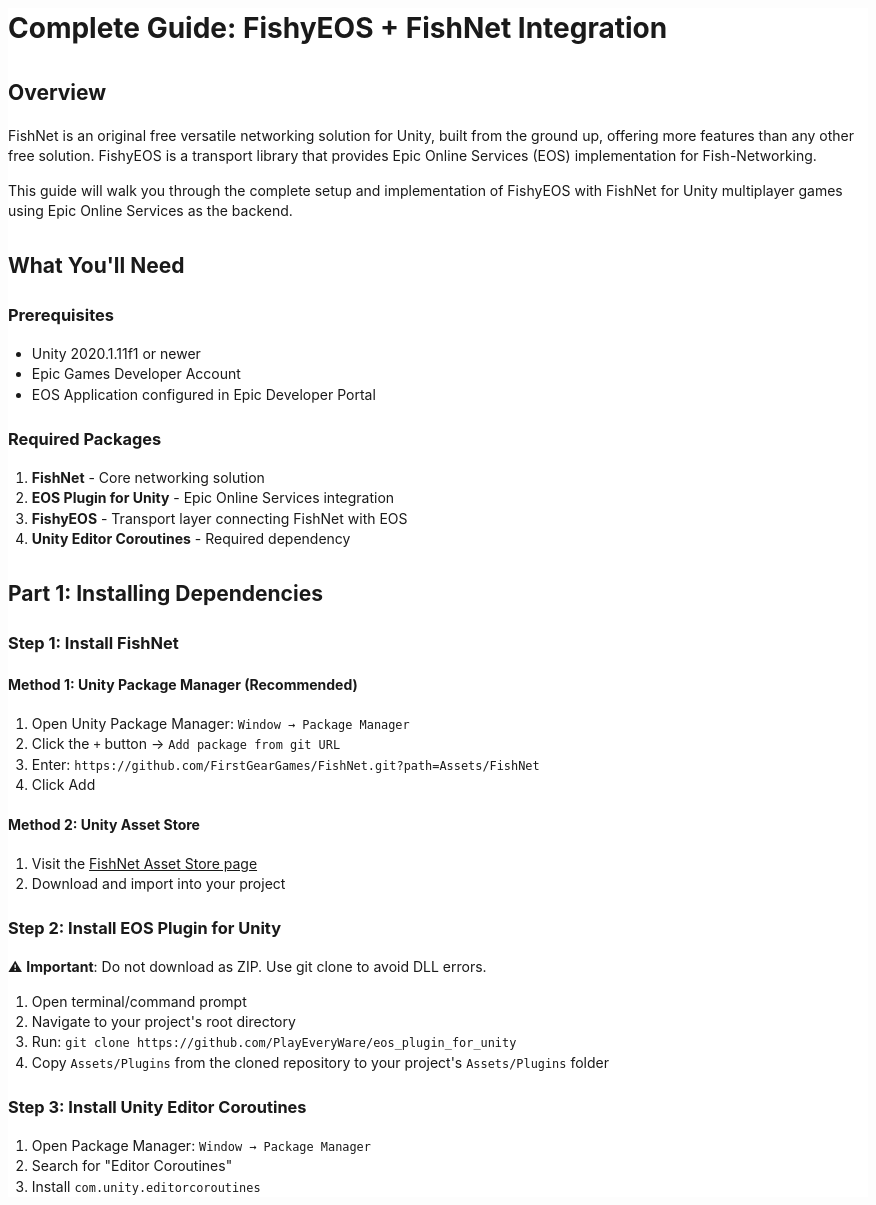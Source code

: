 # Complete Guide: FishyEOS + FishNet Integration

## Overview

FishNet is an original free versatile networking solution for Unity, built from the ground up, offering more features than any other free solution. FishyEOS is a transport library that provides Epic Online Services (EOS) implementation for Fish-Networking.

This guide will walk you through the complete setup and implementation of FishyEOS with FishNet for Unity multiplayer games using Epic Online Services as the backend.

## What You'll Need

### Prerequisites
- Unity 2020.1.11f1 or newer
- Epic Games Developer Account
- EOS Application configured in Epic Developer Portal

### Required Packages
1. **FishNet** - Core networking solution
2. **EOS Plugin for Unity** - Epic Online Services integration
3. **FishyEOS** - Transport layer connecting FishNet with EOS
4. **Unity Editor Coroutines** - Required dependency

## Part 1: Installing Dependencies

### Step 1: Install FishNet

#### Method 1: Unity Package Manager (Recommended)
1. Open Unity Package Manager: `Window → Package Manager`
2. Click the `+` button → `Add package from git URL`
3. Enter: `https://github.com/FirstGearGames/FishNet.git?path=Assets/FishNet`
4. Click Add

#### Method 2: Unity Asset Store
1. Visit the [FishNet Asset Store page](https://assetstore.unity.com/packages/tools/network/fishnet-networking-evolved-207815)
2. Download and import into your project

### Step 2: Install EOS Plugin for Unity

⚠️ **Important**: Do not download as ZIP. Use git clone to avoid DLL errors.

1. Open terminal/command prompt
2. Navigate to your project's root directory
3. Run: `git clone https://github.com/PlayEveryWare/eos_plugin_for_unity`
4. Copy `Assets/Plugins` from the cloned repository to your project's `Assets/Plugins` folder

### Step 3: Install Unity Editor Coroutines
1. Open Package Manager: `Window → Package Manager`
2. Search for "Editor Coroutines"
3. Install `com.unity.editorcoroutines`
